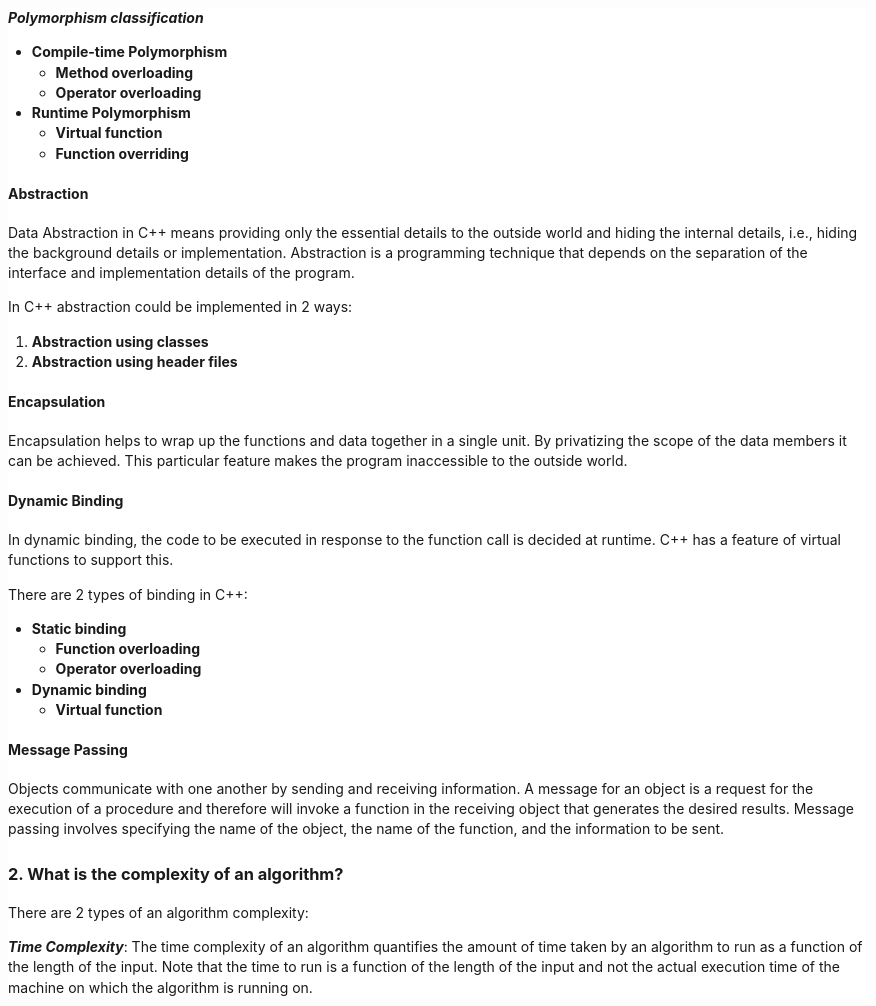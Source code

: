 ***Polymorphism classification***

* **Compile-time Polymorphism**
  * **Method overloading**
  * **Operator overloading**
* **Runtime Polymorphism**
  * **Virtual function**
  * **Function overriding**

#### Abstraction

Data Abstraction in C++ means providing only the essential details to the outside world and hiding the internal details, i.e., hiding the background details or implementation. Abstraction is a programming technique that depends on the separation of the interface and implementation details of the program.

In C++ abstraction could be implemented in 2 ways:

1. **Abstraction using classes**
1. **Abstraction using header files**

#### Encapsulation

Encapsulation helps to wrap up the functions and data together in a single unit. By privatizing the scope of the data members it can be achieved. This particular feature makes the program inaccessible to the outside world.

#### Dynamic Binding

In dynamic binding, the code to be executed in response to the function call is decided at runtime. C++ has a feature of virtual functions to support this.

There are 2 types of binding in C++:

* **Static binding**
  * **Function overloading**
  * **Operator overloading**
* **Dynamic binding**
  * **Virtual function**

#### Message Passing

Objects communicate with one another by sending and receiving information. A message for an object is a request for the execution of a procedure and therefore will invoke a function in the receiving object that generates the desired results. Message passing involves specifying the name of the object, the name of the function, and the information to be sent.

### 2. What is the complexity of an algorithm?

There are 2 types of an algorithm complexity:

  ***Time Complexity***: The time complexity of an algorithm quantifies the amount of time taken by an algorithm to run as a function of the length of the input. Note that the time to run is a function of the length of the input and not the actual execution time of the machine on which the algorithm is running on.
